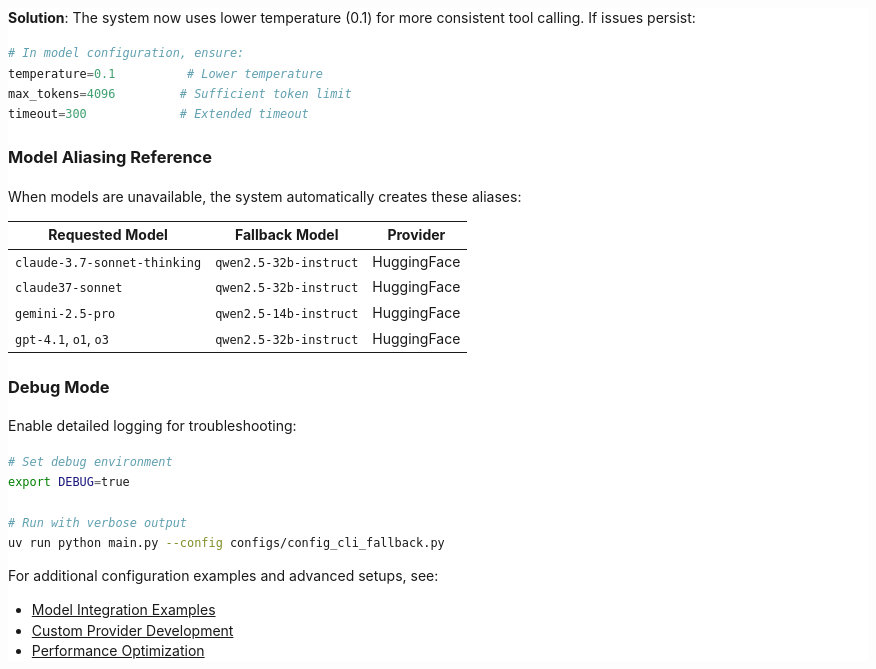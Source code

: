 **Solution**: The system now uses lower temperature (0.1) for more consistent tool calling. If issues persist:
```python
# In model configuration, ensure:
temperature=0.1          # Lower temperature
max_tokens=4096         # Sufficient token limit
timeout=300             # Extended timeout
```

### Model Aliasing Reference

When models are unavailable, the system automatically creates these aliases:

| Requested Model | Fallback Model | Provider |
|----------------|----------------|----------|
| `claude-3.7-sonnet-thinking` | `qwen2.5-32b-instruct` | HuggingFace |
| `claude37-sonnet` | `qwen2.5-32b-instruct` | HuggingFace |
| `gemini-2.5-pro` | `qwen2.5-14b-instruct` | HuggingFace |
| `gpt-4.1`, `o1`, `o3` | `qwen2.5-32b-instruct` | HuggingFace |

### Debug Mode

Enable detailed logging for troubleshooting:

```bash
# Set debug environment
export DEBUG=true

# Run with verbose output
uv run python main.py --config configs/config_cli_fallback.py
```

For additional configuration examples and advanced setups, see:
- [Model Integration Examples](../examples/MODEL_INTEGRATION.md)
- [Custom Provider Development](../development/CUSTOM_PROVIDERS.md)
- [Performance Optimization](../optimization/MODEL_PERFORMANCE.md)